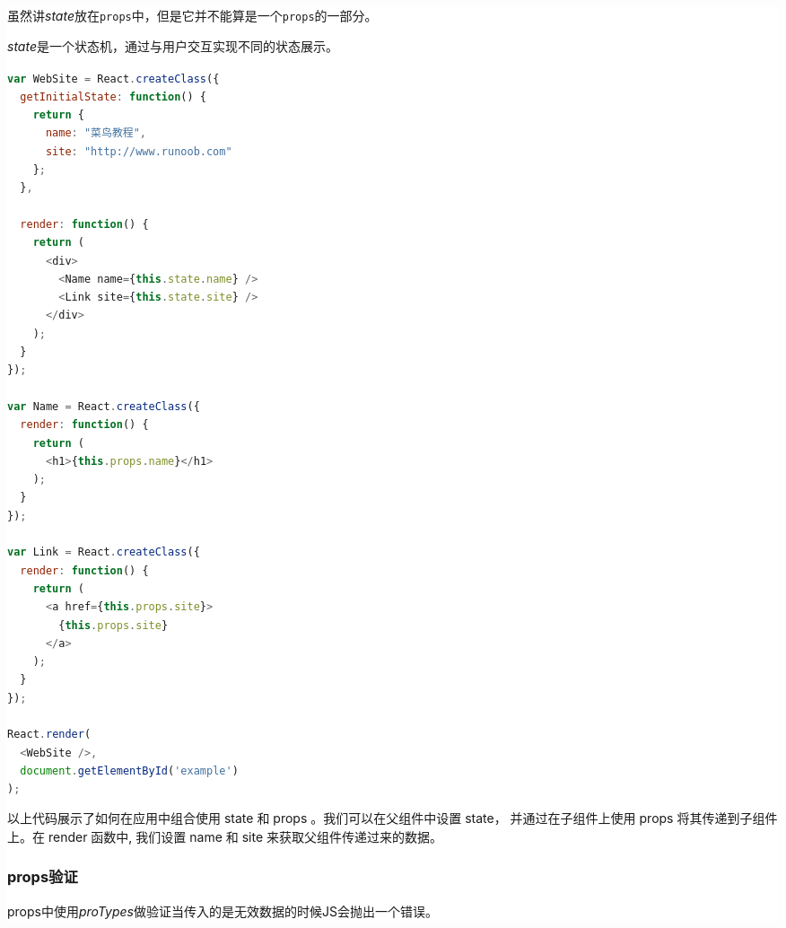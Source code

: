虽然讲*state*放在`props`中，但是它并不能算是一个`props`的一部分。

*state*是一个状态机，通过与用户交互实现不同的状态展示。

```javascript
var WebSite = React.createClass({
  getInitialState: function() {
    return {
      name: "菜鸟教程",
      site: "http://www.runoob.com"
    };
  },
 
  render: function() {
    return (
      <div>
        <Name name={this.state.name} />
        <Link site={this.state.site} />
      </div>
    );
  }
});

var Name = React.createClass({
  render: function() {
    return (
      <h1>{this.props.name}</h1>
    );
  }
});

var Link = React.createClass({
  render: function() {
    return (
      <a href={this.props.site}>
        {this.props.site}
      </a>
    );
  }
});

React.render(
  <WebSite />,
  document.getElementById('example')
);
```

以上代码展示了如何在应用中组合使用 state 和 props 。我们可以在父组件中设置 state， 并通过在子组件上使用 props 将其传递到子组件上。在 render 函数中, 我们设置 name 和 site 来获取父组件传递过来的数据。

### props验证

props中使用*proTypes*做验证当传入的是无效数据的时候JS会抛出一个错误。
